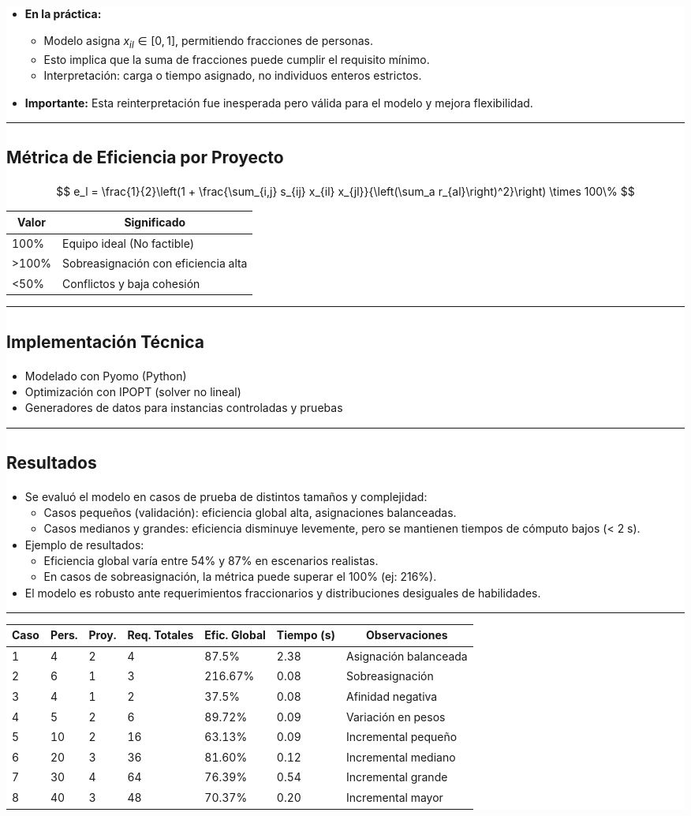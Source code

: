- **En la práctica:**  
  - Modelo asigna $x_{il} \in [0,1]$, permitiendo fracciones de personas.  
  - Esto implica que la suma de fracciones puede cumplir el requisito mínimo.  
  - Interpretación: carga o tiempo asignado, no individuos enteros estrictos.  

- **Importante:** Esta reinterpretación fue inesperada pero válida para el modelo y mejora flexibilidad.

---

## Métrica de Eficiencia por Proyecto

$$
e_l = \frac{1}{2}\left(1 + \frac{\sum_{i,j} s_{ij} x_{il} x_{jl}}{\left(\sum_a r_{al}\right)^2}\right) \times 100\%
$$

| Valor | Significado                         |
| ----- | ----------------------------------- |
| 100%  | Equipo ideal (No factible)          |
| >100% | Sobreasignación con eficiencia alta |
| <50%  | Conflictos y baja cohesión          |

---

## Implementación Técnica

- Modelado con Pyomo (Python)  
- Optimización con IPOPT (solver no lineal)  
- Generadores de datos para instancias controladas y pruebas

---

## Resultados

- Se evaluó el modelo en casos de prueba de distintos tamaños y complejidad:
  - Casos pequeños (validación): eficiencia global alta, asignaciones balanceadas.
  - Casos medianos y grandes: eficiencia disminuye levemente, pero se mantienen tiempos de cómputo bajos (< 2 s).
- Ejemplo de resultados:
  - Eficiencia global varía entre 54% y 87% en escenarios realistas.
  - En casos de sobreasignación, la métrica puede superar el 100% (ej: 216%).
- El modelo es robusto ante requerimientos fraccionarios y distribuciones desiguales de habilidades.

---


| Caso | Pers. | Proy. | Req. Totales | Efic. Global | Tiempo (s) | Observaciones         |
| ---- | ----- | ----- | ------------ | ------------ | ---------- | --------------------- |
| 1    | 4     | 2     | 4            | 87.5%        | 2.38       | Asignación balanceada |
| 2    | 6     | 1     | 3            | 216.67%      | 0.08       | Sobreasignación       |
| 3    | 4     | 1     | 2            | 37.5%        | 0.08       | Afinidad negativa     |
| 4    | 5     | 2     | 6            | 89.72%       | 0.09       | Variación en pesos    |
| 5    | 10    | 2     | 16           | 63.13%       | 0.09       | Incremental pequeño   |
| 6    | 20    | 3     | 36           | 81.60%       | 0.12       | Incremental mediano   |
| 7    | 30    | 4     | 64           | 76.39%       | 0.54       | Incremental grande    |
| 8    | 40    | 3     | 48           | 70.37%       | 0.20       | Incremental mayor     |